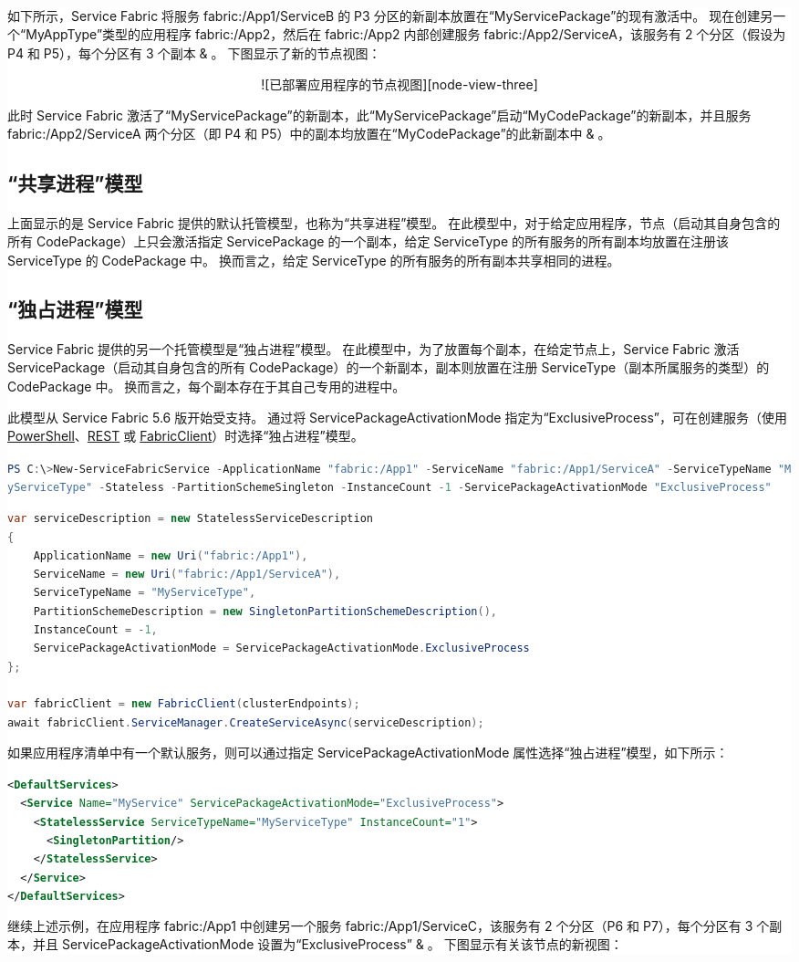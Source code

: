 如下所示，Service Fabric 将服务 fabric:/App1/ServiceB 的 P3 分区的新副本放置在“MyServicePackage”的现有激活中。 现在创建另一个“MyAppType”类型的应用程序 fabric:/App2，然后在 fabric:/App2 内部创建服务 fabric:/App2/ServiceA，该服务有 2 个分区（假设为 P4 和 P5），每个分区有 3 个副本 & 。 下图显示了新的节点视图：

<center>
![已部署应用程序的节点视图][node-view-three]
</center>

此时 Service Fabric 激活了“MyServicePackage”的新副本，此“MyServicePackage”启动“MyCodePackage”的新副本，并且服务 fabric:/App2/ServiceA 两个分区（即 P4 和 P5）中的副本均放置在“MyCodePackage”的此新副本中 & 。

## “共享进程”模型
<a id="shared-process-model" class="xliff"></a>
上面显示的是 Service Fabric 提供的默认托管模型，也称为“共享进程”模型。 在此模型中，对于给定应用程序，节点（启动其自身包含的所有 CodePackage）上只会激活指定 ServicePackage 的一个副本，给定 ServiceType 的所有服务的所有副本均放置在注册该 ServiceType 的 CodePackage 中。 换而言之，给定 ServiceType 的所有服务的所有副本共享相同的进程。

## “独占进程”模型
<a id="exclusive-process-model" class="xliff"></a>
Service Fabric 提供的另一个托管模型是“独占进程”模型。 在此模型中，为了放置每个副本，在给定节点上，Service Fabric 激活 ServicePackage（启动其自身包含的所有 CodePackage）的一个新副本，副本则放置在注册 ServiceType（副本所属服务的类型）的 CodePackage 中。 换而言之，每个副本存在于其自己专用的进程中。 

此模型从 Service Fabric 5.6 版开始受支持。 通过将 ServicePackageActivationMode 指定为“ExclusiveProcess”，可在创建服务（使用 [PowerShell][p1]、[REST][r1] 或 [FabricClient][c1]）时选择“独占进程”模型。

```powershell
PS C:\>New-ServiceFabricService -ApplicationName "fabric:/App1" -ServiceName "fabric:/App1/ServiceA" -ServiceTypeName "MyServiceType" -Stateless -PartitionSchemeSingleton -InstanceCount -1 -ServicePackageActivationMode "ExclusiveProcess"
```

```csharp
var serviceDescription = new StatelessServiceDescription
{
    ApplicationName = new Uri("fabric:/App1"),
    ServiceName = new Uri("fabric:/App1/ServiceA"),
    ServiceTypeName = "MyServiceType",
    PartitionSchemeDescription = new SingletonPartitionSchemeDescription(),
    InstanceCount = -1,
    ServicePackageActivationMode = ServicePackageActivationMode.ExclusiveProcess
};

var fabricClient = new FabricClient(clusterEndpoints);
await fabricClient.ServiceManager.CreateServiceAsync(serviceDescription);
```

如果应用程序清单中有一个默认服务，则可以通过指定 ServicePackageActivationMode 属性选择“独占进程”模型，如下所示：

```xml
<DefaultServices>
  <Service Name="MyService" ServicePackageActivationMode="ExclusiveProcess">
    <StatelessService ServiceTypeName="MyServiceType" InstanceCount="1">
      <SingletonPartition/>
    </StatelessService>
  </Service>
</DefaultServices>
```
继续上述示例，在应用程序 fabric:/App1 中创建另一个服务 fabric:/App1/ServiceC，该服务有 2 个分区（P6 和 P7），每个分区有 3 个副本，并且 ServicePackageActivationMode 设置为“ExclusiveProcess” & 。 下图显示有关该节点的新视图：


[node-view-one]: ./media/service-fabric-hosting-model/node-view-one.png
[node-view-two]: ./media/service-fabric-hosting-model/node-view-two.png
[node-view-three]: ./media/service-fabric-hosting-model/node-view-three.png
[node-view-four]: ./media/service-fabric-hosting-model/node-view-four.png
[node-view-five]: ./media/service-fabric-hosting-model/node-view-five.png
[node-view-six]: ./media/service-fabric-hosting-model/node-view-six.png
[a1]: service-fabric-application-model.md
[a2]: service-fabric-deploy-existing-app.md
[a3]: service-fabric-containers-overview.md
[a4]: service-fabric-package-apps.md
[a5]: service-fabric-deploy-remove-applications.md
[r1]: https://docs.microsoft.com/rest/api/servicefabric/sfclient-api-createservice
[c1]: https://docs.microsoft.com/dotnet/api/system.fabric.fabricclient.servicemanagementclient.createserviceasync
[c2]: https://docs.microsoft.com/dotnet/api/system.fabric.description.statelessservicedescription.instancecount
[p1]: https://docs.microsoft.com/powershell/servicefabric/vlatest/new-servicefabricservice
[p2]: https://docs.microsoft.com/powershell/servicefabric/vlatest/get-servicefabricservicedescription
[p3]: https://docs.microsoft.com/powershell/servicefabric/vlatest/get-servicefabricdeployedservicePackage
[p4]: https://docs.microsoft.com/powershell/servicefabric/vlatest/send-servicefabricdeployedservicepackagehealthreport
[p5]: https://docs.microsoft.com/powershell/servicefabric/vlatest/restart-servicefabricdeployedcodepackage
[p6]: https://docs.microsoft.com/powershell/servicefabric/vlatest/get-servicefabricdeployedservicetype
[p7]: https://docs.microsoft.com/powershell/servicefabric/vlatest/get-servicefabricdeployedreplica
[p8]: https://docs.microsoft.com/powershell/servicefabric/vlatest/get-servicefabricdeployedcodepackage